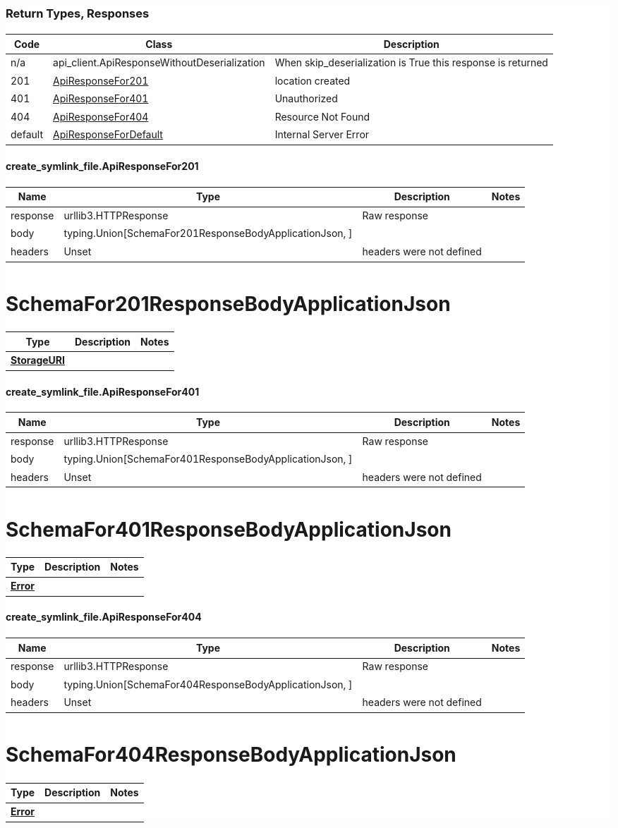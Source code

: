 ### Return Types, Responses

Code | Class | Description
------------- | ------------- | -------------
n/a | api_client.ApiResponseWithoutDeserialization | When skip_deserialization is True this response is returned
201 | [ApiResponseFor201](#create_symlink_file.ApiResponseFor201) | location created
401 | [ApiResponseFor401](#create_symlink_file.ApiResponseFor401) | Unauthorized
404 | [ApiResponseFor404](#create_symlink_file.ApiResponseFor404) | Resource Not Found
default | [ApiResponseForDefault](#create_symlink_file.ApiResponseForDefault) | Internal Server Error

#### create_symlink_file.ApiResponseFor201
Name | Type | Description  | Notes
------------- | ------------- | ------------- | -------------
response | urllib3.HTTPResponse | Raw response |
body | typing.Union[SchemaFor201ResponseBodyApplicationJson, ] |  |
headers | Unset | headers were not defined |

# SchemaFor201ResponseBodyApplicationJson
Type | Description  | Notes
------------- | ------------- | -------------
[**StorageURI**](../../models/StorageURI.md) |  | 


#### create_symlink_file.ApiResponseFor401
Name | Type | Description  | Notes
------------- | ------------- | ------------- | -------------
response | urllib3.HTTPResponse | Raw response |
body | typing.Union[SchemaFor401ResponseBodyApplicationJson, ] |  |
headers | Unset | headers were not defined |

# SchemaFor401ResponseBodyApplicationJson
Type | Description  | Notes
------------- | ------------- | -------------
[**Error**](../../models/Error.md) |  | 


#### create_symlink_file.ApiResponseFor404
Name | Type | Description  | Notes
------------- | ------------- | ------------- | -------------
response | urllib3.HTTPResponse | Raw response |
body | typing.Union[SchemaFor404ResponseBodyApplicationJson, ] |  |
headers | Unset | headers were not defined |

# SchemaFor404ResponseBodyApplicationJson
Type | Description  | Notes
------------- | ------------- | -------------
[**Error**](../../models/Error.md) |  | 
